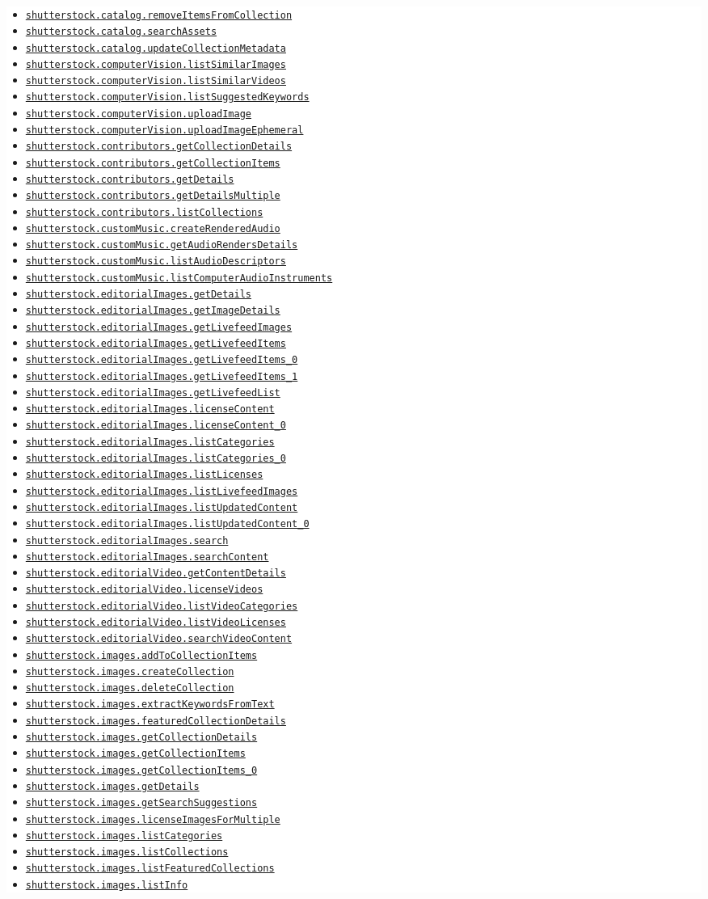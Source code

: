   * [`shutterstock.catalog.removeItemsFromCollection`](#shutterstockcatalogremoveitemsfromcollection)
  * [`shutterstock.catalog.searchAssets`](#shutterstockcatalogsearchassets)
  * [`shutterstock.catalog.updateCollectionMetadata`](#shutterstockcatalogupdatecollectionmetadata)
  * [`shutterstock.computerVision.listSimilarImages`](#shutterstockcomputervisionlistsimilarimages)
  * [`shutterstock.computerVision.listSimilarVideos`](#shutterstockcomputervisionlistsimilarvideos)
  * [`shutterstock.computerVision.listSuggestedKeywords`](#shutterstockcomputervisionlistsuggestedkeywords)
  * [`shutterstock.computerVision.uploadImage`](#shutterstockcomputervisionuploadimage)
  * [`shutterstock.computerVision.uploadImageEphemeral`](#shutterstockcomputervisionuploadimageephemeral)
  * [`shutterstock.contributors.getCollectionDetails`](#shutterstockcontributorsgetcollectiondetails)
  * [`shutterstock.contributors.getCollectionItems`](#shutterstockcontributorsgetcollectionitems)
  * [`shutterstock.contributors.getDetails`](#shutterstockcontributorsgetdetails)
  * [`shutterstock.contributors.getDetailsMultiple`](#shutterstockcontributorsgetdetailsmultiple)
  * [`shutterstock.contributors.listCollections`](#shutterstockcontributorslistcollections)
  * [`shutterstock.customMusic.createRenderedAudio`](#shutterstockcustommusiccreaterenderedaudio)
  * [`shutterstock.customMusic.getAudioRendersDetails`](#shutterstockcustommusicgetaudiorendersdetails)
  * [`shutterstock.customMusic.listAudioDescriptors`](#shutterstockcustommusiclistaudiodescriptors)
  * [`shutterstock.customMusic.listComputerAudioInstruments`](#shutterstockcustommusiclistcomputeraudioinstruments)
  * [`shutterstock.editorialImages.getDetails`](#shutterstockeditorialimagesgetdetails)
  * [`shutterstock.editorialImages.getImageDetails`](#shutterstockeditorialimagesgetimagedetails)
  * [`shutterstock.editorialImages.getLivefeedImages`](#shutterstockeditorialimagesgetlivefeedimages)
  * [`shutterstock.editorialImages.getLivefeedItems`](#shutterstockeditorialimagesgetlivefeeditems)
  * [`shutterstock.editorialImages.getLivefeedItems_0`](#shutterstockeditorialimagesgetlivefeeditems_0)
  * [`shutterstock.editorialImages.getLivefeedItems_1`](#shutterstockeditorialimagesgetlivefeeditems_1)
  * [`shutterstock.editorialImages.getLivefeedList`](#shutterstockeditorialimagesgetlivefeedlist)
  * [`shutterstock.editorialImages.licenseContent`](#shutterstockeditorialimageslicensecontent)
  * [`shutterstock.editorialImages.licenseContent_0`](#shutterstockeditorialimageslicensecontent_0)
  * [`shutterstock.editorialImages.listCategories`](#shutterstockeditorialimageslistcategories)
  * [`shutterstock.editorialImages.listCategories_0`](#shutterstockeditorialimageslistcategories_0)
  * [`shutterstock.editorialImages.listLicenses`](#shutterstockeditorialimageslistlicenses)
  * [`shutterstock.editorialImages.listLivefeedImages`](#shutterstockeditorialimageslistlivefeedimages)
  * [`shutterstock.editorialImages.listUpdatedContent`](#shutterstockeditorialimageslistupdatedcontent)
  * [`shutterstock.editorialImages.listUpdatedContent_0`](#shutterstockeditorialimageslistupdatedcontent_0)
  * [`shutterstock.editorialImages.search`](#shutterstockeditorialimagessearch)
  * [`shutterstock.editorialImages.searchContent`](#shutterstockeditorialimagessearchcontent)
  * [`shutterstock.editorialVideo.getContentDetails`](#shutterstockeditorialvideogetcontentdetails)
  * [`shutterstock.editorialVideo.licenseVideos`](#shutterstockeditorialvideolicensevideos)
  * [`shutterstock.editorialVideo.listVideoCategories`](#shutterstockeditorialvideolistvideocategories)
  * [`shutterstock.editorialVideo.listVideoLicenses`](#shutterstockeditorialvideolistvideolicenses)
  * [`shutterstock.editorialVideo.searchVideoContent`](#shutterstockeditorialvideosearchvideocontent)
  * [`shutterstock.images.addToCollectionItems`](#shutterstockimagesaddtocollectionitems)
  * [`shutterstock.images.createCollection`](#shutterstockimagescreatecollection)
  * [`shutterstock.images.deleteCollection`](#shutterstockimagesdeletecollection)
  * [`shutterstock.images.extractKeywordsFromText`](#shutterstockimagesextractkeywordsfromtext)
  * [`shutterstock.images.featuredCollectionDetails`](#shutterstockimagesfeaturedcollectiondetails)
  * [`shutterstock.images.getCollectionDetails`](#shutterstockimagesgetcollectiondetails)
  * [`shutterstock.images.getCollectionItems`](#shutterstockimagesgetcollectionitems)
  * [`shutterstock.images.getCollectionItems_0`](#shutterstockimagesgetcollectionitems_0)
  * [`shutterstock.images.getDetails`](#shutterstockimagesgetdetails)
  * [`shutterstock.images.getSearchSuggestions`](#shutterstockimagesgetsearchsuggestions)
  * [`shutterstock.images.licenseImagesForMultiple`](#shutterstockimageslicenseimagesformultiple)
  * [`shutterstock.images.listCategories`](#shutterstockimageslistcategories)
  * [`shutterstock.images.listCollections`](#shutterstockimageslistcollections)
  * [`shutterstock.images.listFeaturedCollections`](#shutterstockimageslistfeaturedcollections)
  * [`shutterstock.images.listInfo`](#shutterstockimageslistinfo)
